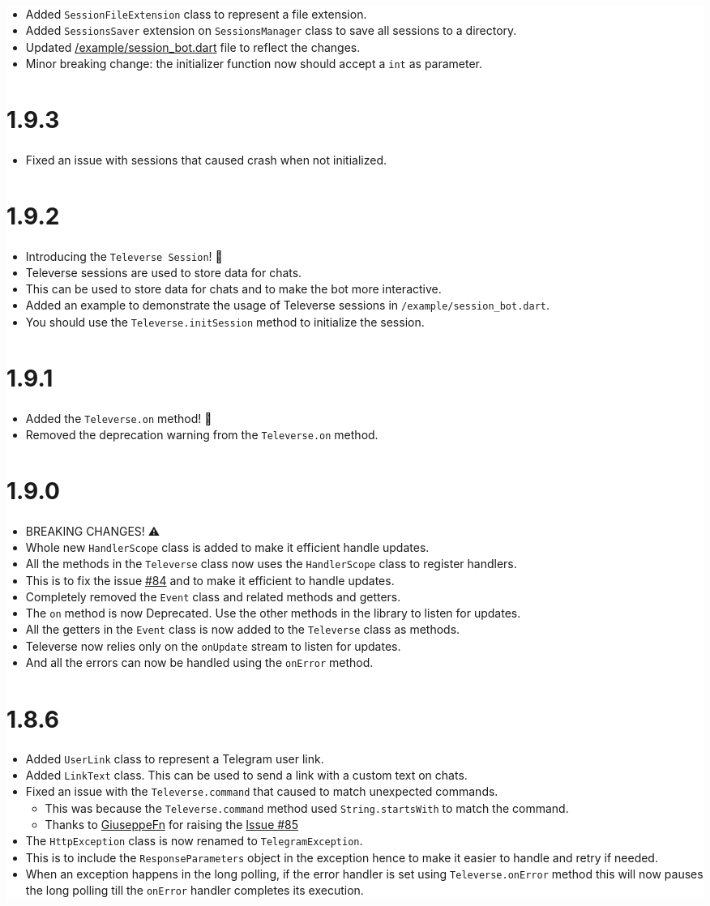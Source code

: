 - Added `SessionFileExtension` class to represent a file extension.
- Added `SessionsSaver` extension on `SessionsManager` class to save all sessions to a directory.
- Updated [/example/session_bot.dart](./example/session_bot.dart) file to reflect the changes.
- Minor breaking change: the initializer function now should accept a `int` as parameter.

# 1.9.3

- Fixed an issue with sessions that caused crash when not initialized.

# 1.9.2

- Introducing the `Televerse Session`! 🎉
- Televerse sessions are used to store data for chats.
- This can be used to store data for chats and to make the bot more interactive.
- Added an example to demonstrate the usage of Televerse sessions in `/example/session_bot.dart`.
- You should use the `Televerse.initSession` method to initialize the session.

# 1.9.1

- Added the `Televerse.on` method! 🎉
- Removed the deprecation warning from the `Televerse.on` method.

# 1.9.0

- BREAKING CHANGES! ⚠️
- Whole new `HandlerScope` class is added to make it efficient handle updates.
- All the methods in the `Televerse` class now uses the `HandlerScope` class to register handlers.
- This is to fix the issue [#84](https://github.com/HeySreelal/televerse/issues/84) and to make it efficient to handle updates.
- Completely removed the `Event` class and related methods and getters.
- The `on` method is now Deprecated. Use the other methods in the library to listen for updates.
- All the getters in the `Event` class is now added to the `Televerse` class as methods.
- Televerse now relies only on the `onUpdate` stream to listen for updates.
- And all the errors can now be handled using the `onError` method.

# 1.8.6

- Added `UserLink` class to represent a Telegram user link.
- Added `LinkText` class. This can be used to send a link with a custom text on chats.
- Fixed an issue with the `Televerse.command` that caused to match unexpected commands.
  - This was because the `Televerse.command` method used `String.startsWith` to match the command.
  - Thanks to [GiuseppeFn](https://github.com/GiuseppeFn) for raising the [Issue #85](https://github.com/HeySreelal/televerse/issues/85)
- The `HttpException` class is now renamed to `TelegramException`.
- This is to include the `ResponseParameters` object in the exception hence to make it easier to handle and retry if needed.
- When an exception happens in the long polling, if the error handler is set using `Televerse.onError` method this will now pauses the long polling till the `onError` handler completes its execution.
